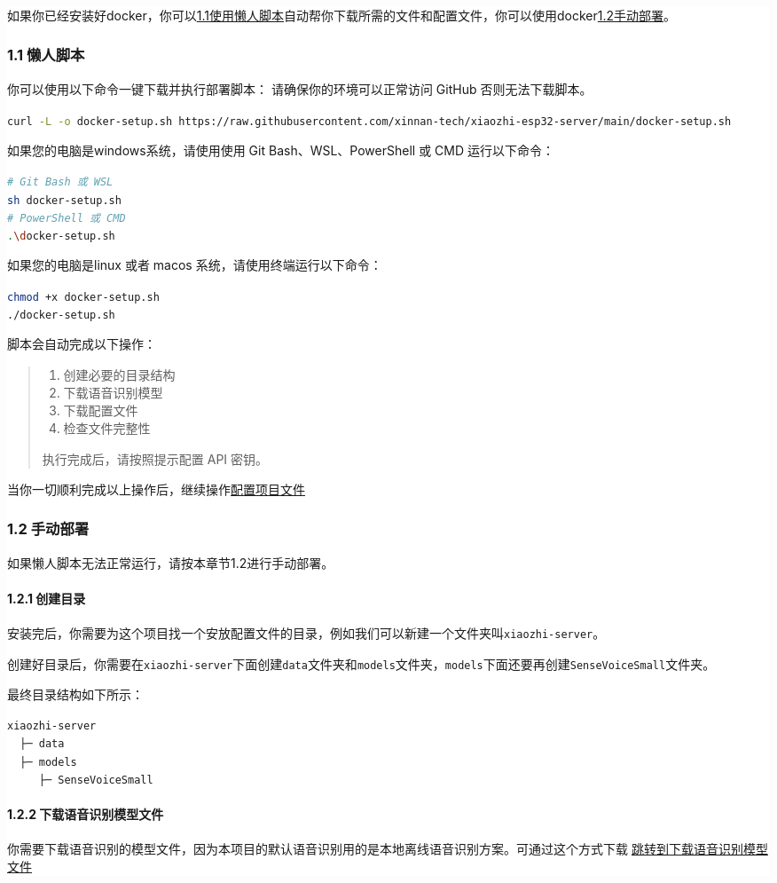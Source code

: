 如果你已经安装好docker，你可以[1.1使用懒人脚本](#11-懒人脚本)自动帮你下载所需的文件和配置文件，你可以使用docker[1.2手动部署](#12-手动部署)。

### 1.1 懒人脚本

你可以使用以下命令一键下载并执行部署脚本：
请确保你的环境可以正常访问 GitHub 否则无法下载脚本。
```bash
curl -L -o docker-setup.sh https://raw.githubusercontent.com/xinnan-tech/xiaozhi-esp32-server/main/docker-setup.sh
```

如果您的电脑是windows系统，请使用使用 Git Bash、WSL、PowerShell 或 CMD 运行以下命令：
```bash
# Git Bash 或 WSL
sh docker-setup.sh
# PowerShell 或 CMD
.\docker-setup.sh
```

如果您的电脑是linux 或者 macos 系统，请使用终端运行以下命令：
```bash
chmod +x docker-setup.sh
./docker-setup.sh
```

脚本会自动完成以下操作：
> 1. 创建必要的目录结构
> 2. 下载语音识别模型
> 3. 下载配置文件
> 4. 检查文件完整性
>
> 执行完成后，请按照提示配置 API 密钥。

当你一切顺利完成以上操作后，继续操作[配置项目文件](#3-配置项目文件)

### 1.2 手动部署

如果懒人脚本无法正常运行，请按本章节1.2进行手动部署。

#### 1.2.1 创建目录

安装完后，你需要为这个项目找一个安放配置文件的目录，例如我们可以新建一个文件夹叫`xiaozhi-server`。

创建好目录后，你需要在`xiaozhi-server`下面创建`data`文件夹和`models`文件夹，`models`下面还要再创建`SenseVoiceSmall`文件夹。

最终目录结构如下所示：

```
xiaozhi-server
  ├─ data
  ├─ models
     ├─ SenseVoiceSmall
```

#### 1.2.2 下载语音识别模型文件

你需要下载语音识别的模型文件，因为本项目的默认语音识别用的是本地离线语音识别方案。可通过这个方式下载
[跳转到下载语音识别模型文件](#模型文件)
